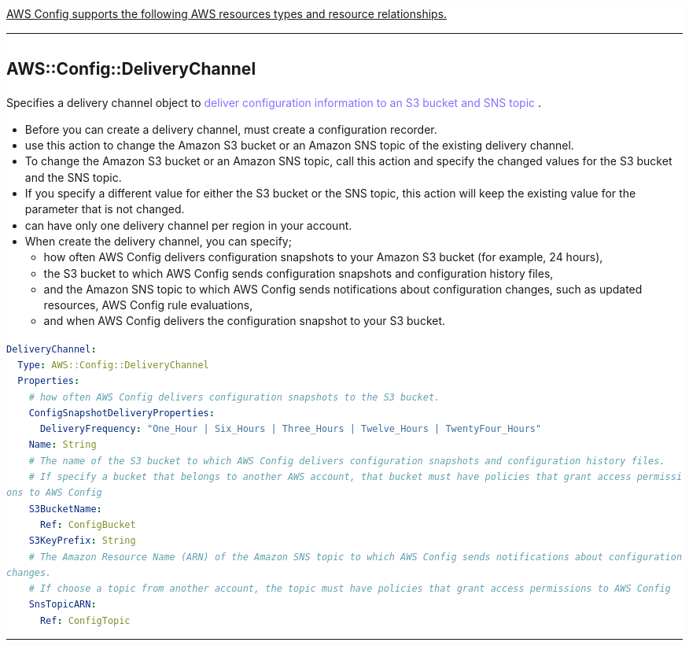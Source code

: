 [AWS Config supports the following AWS resources types and resource relationships.](https://docs.aws.amazon.com/config/latest/developerguide/resource-config-reference.html#supported-resources)


---


## AWS::Config::DeliveryChannel


Specifies a delivery channel object to <font color=LightSlateBlue> deliver configuration information to an S3 bucket and SNS topic </font>.
- Before you can create a delivery channel, must create a configuration recorder.
- use this action to change the Amazon S3 bucket or an Amazon SNS topic of the existing delivery channel.
- To change the Amazon S3 bucket or an Amazon SNS topic, call this action and specify the changed values for the S3 bucket and the SNS topic.
- If you specify a different value for either the S3 bucket or the SNS topic, this action will keep the existing value for the parameter that is not changed.
- can have only one delivery channel per region in your account.
- When create the delivery channel, you can specify;
  - how often AWS Config delivers configuration snapshots to your Amazon S3 bucket (for example, 24 hours),
  - the S3 bucket to which AWS Config sends configuration snapshots and configuration history files,
  - and the Amazon SNS topic to which AWS Config sends notifications about configuration changes, such as updated resources, AWS Config rule evaluations,
  - and when AWS Config delivers the configuration snapshot to your S3 bucket.

```yaml
DeliveryChannel:
  Type: AWS::Config::DeliveryChannel
  Properties:
    # how often AWS Config delivers configuration snapshots to the S3 bucket.
    ConfigSnapshotDeliveryProperties:
      DeliveryFrequency: "One_Hour | Six_Hours | Three_Hours | Twelve_Hours | TwentyFour_Hours"
    Name: String
    # The name of the S3 bucket to which AWS Config delivers configuration snapshots and configuration history files.
    # If specify a bucket that belongs to another AWS account, that bucket must have policies that grant access permissions to AWS Config
    S3BucketName:
      Ref: ConfigBucket
    S3KeyPrefix: String
    # The Amazon Resource Name (ARN) of the Amazon SNS topic to which AWS Config sends notifications about configuration changes.
    # If choose a topic from another account, the topic must have policies that grant access permissions to AWS Config
    SnsTopicARN:
      Ref: ConfigTopic
```



---
